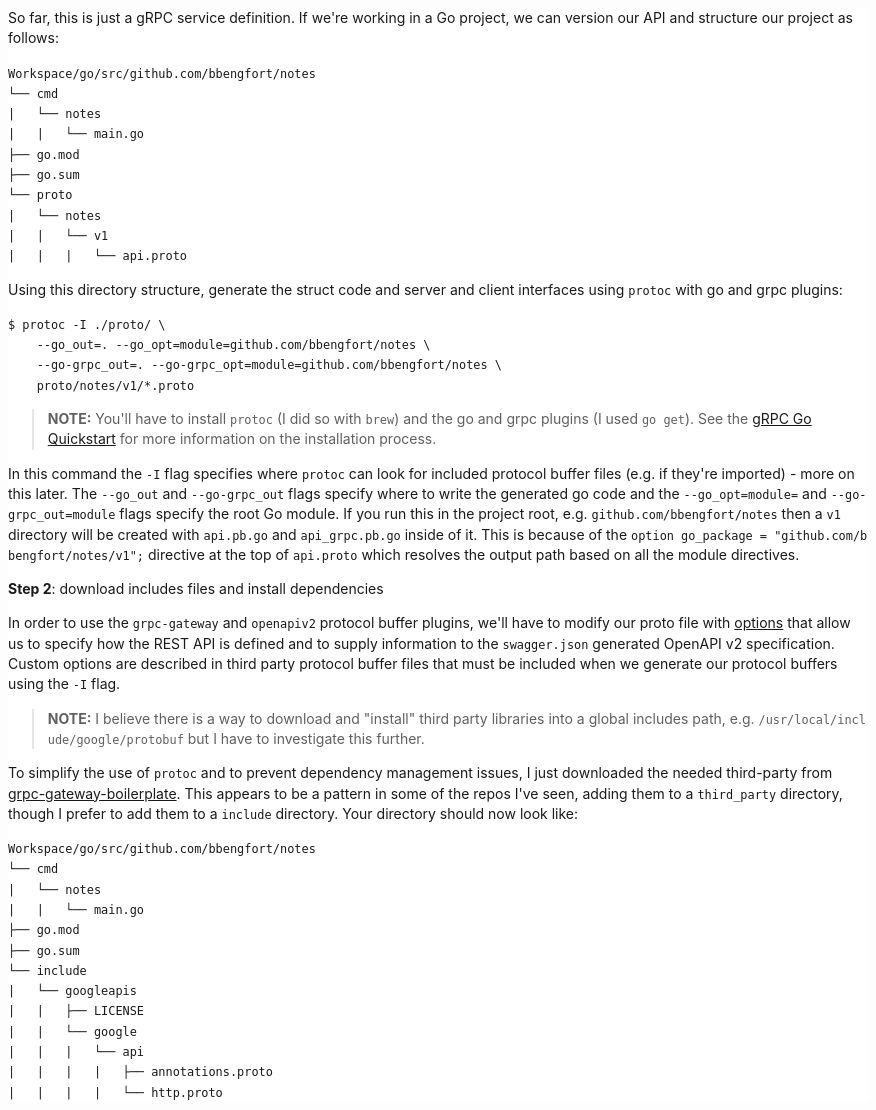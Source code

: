So far, this is just a gRPC service definition. If we're working in a Go project, we can version our API and structure our project as follows:

```
Workspace/go/src/github.com/bbengfort/notes
└── cmd
|   └── notes
|   |   └── main.go
├── go.mod
├── go.sum
└── proto
|   └── notes
|   |   └── v1
|   |   |   └── api.proto
```

Using this directory structure, generate the struct code and server and client interfaces using `protoc` with go and grpc plugins:

```
$ protoc -I ./proto/ \
    --go_out=. --go_opt=module=github.com/bbengfort/notes \
    --go-grpc_out=. --go-grpc_opt=module=github.com/bbengfort/notes \
    proto/notes/v1/*.proto
```

> **NOTE:** You'll have to install `protoc` (I did so with `brew`) and the go and grpc plugins (I used `go get`). See the [gRPC Go Quickstart](https://grpc.io/docs/languages/go/quickstart/) for more information on the installation process.

In this command the `-I` flag specifies where `protoc` can look for included protocol buffer files (e.g. if they're imported) - more on this later. The `--go_out` and `--go-grpc_out` flags specify where to write the generated go code and the `--go_opt=module=` and `--go-grpc_out=module` flags specify the root Go module. If you run this in the project root, e.g. `github.com/bbengfort/notes` then a `v1` directory will be created with `api.pb.go` and `api_grpc.pb.go` inside of it. This is because of the `option go_package = "github.com/bbengfort/notes/v1";` directive at the top of `api.proto` which resolves the output path based on all the module directives.

**Step 2**: download includes files and install dependencies

In order to use the `grpc-gateway` and `openapiv2` protocol buffer plugins, we'll have to modify our proto file with [options](https://developers.google.com/protocol-buffers/docs/proto#options) that allow us to specify how the REST API is defined and to supply information to the `swagger.json` generated OpenAPI v2 specification. Custom options are described in third party protocol buffer files that must be included when we generate our protocol buffers using the `-I` flag.

> **NOTE:** I believe there is a way to download and "install" third party libraries into a global includes path, e.g. `/usr/local/include/google/protobuf` but I have to investigate this further.

To simplify the use of `protoc` and to prevent dependency management issues, I just downloaded the needed third-party from [grpc-gateway-boilerplate](https://github.com/johanbrandhorst/grpc-gateway-boilerplate/tree/master/third_party). This appears to be a pattern in some of the repos I've seen, adding them to a `third_party` directory, though I prefer to add them to a `include` directory. Your directory should now look like:

```
Workspace/go/src/github.com/bbengfort/notes
└── cmd
|   └── notes
|   |   └── main.go
├── go.mod
├── go.sum
└── include
|   └── googleapis
|   |   ├── LICENSE
|   |   └── google
|   |   |   └── api
|   |   |   |   ├── annotations.proto
|   |   |   |   └── http.proto
```